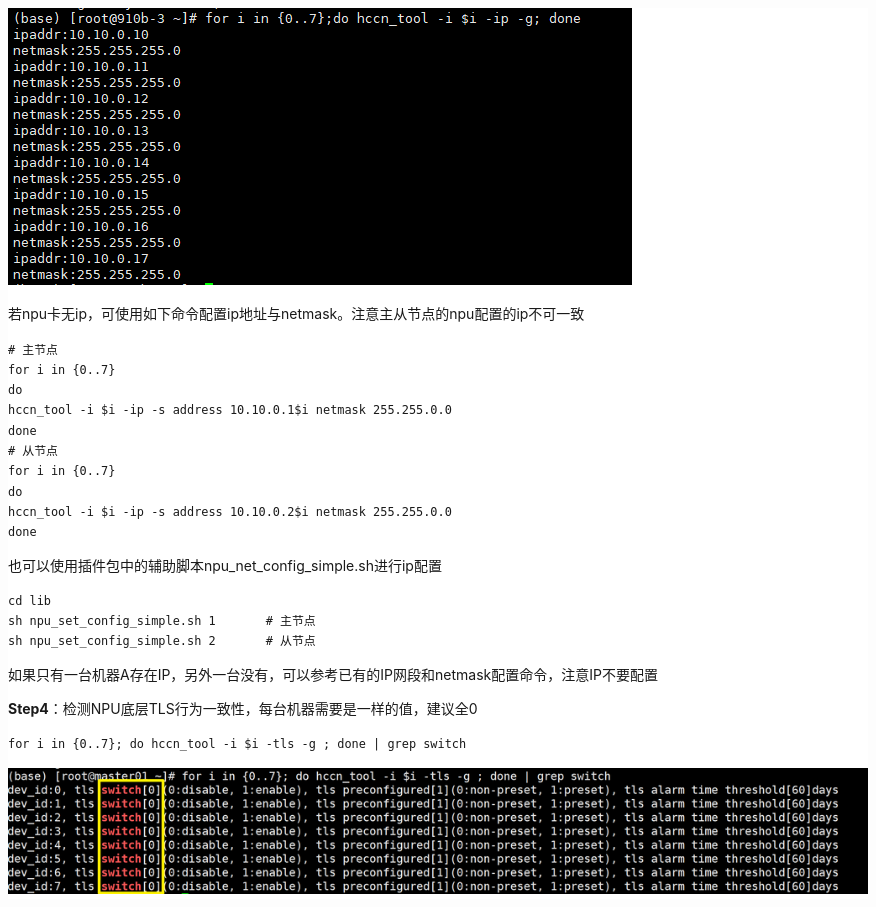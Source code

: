 ![](./asserts/image5.png)

若npu卡无ip，可使用如下命令配置ip地址与netmask。注意主从节点的npu配置的ip不可一致

```shell
# 主节点
for i in {0..7}
do
hccn_tool -i $i -ip -s address 10.10.0.1$i netmask 255.255.0.0
done
# 从节点
for i in {0..7}
do
hccn_tool -i $i -ip -s address 10.10.0.2$i netmask 255.255.0.0
done
```

也可以使用插件包中的辅助脚本npu_net_config_simple.sh进行ip配置

```shell
cd lib
sh npu_set_config_simple.sh 1       # 主节点
sh npu_set_config_simple.sh 2       # 从节点
```

如果只有一台机器A存在IP，另外一台没有，可以参考已有的IP网段和netmask配置命令，注意IP不要配置



**Step4**：检测NPU底层TLS行为一致性，每台机器需要是一样的值，建议全0

```shell
for i in {0..7}; do hccn_tool -i $i -tls -g ; done | grep switch
```

![](./asserts/image6.png)
